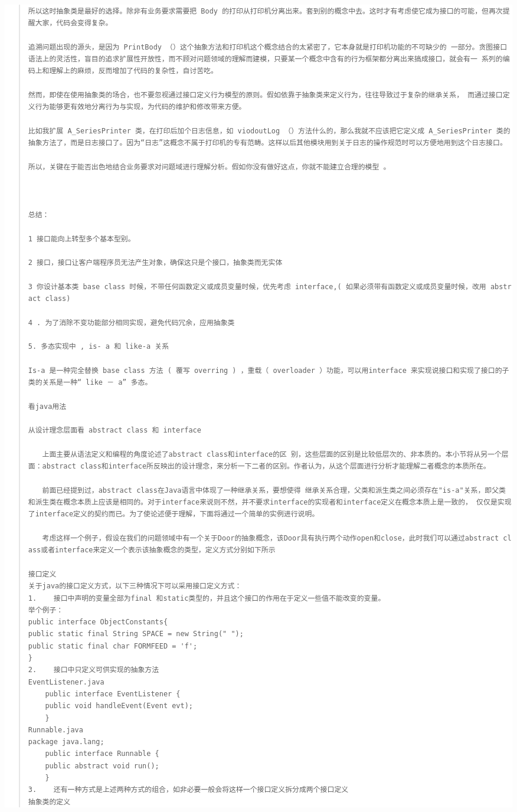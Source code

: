 >     所以这时抽象类是最好的选择。除非有业务要求需要把 Body 的打印从打印机分离出来。套到别的概念中去。这时才有考虑使它成为接口的可能，但再次提醒大家，代码会变得复杂。
>     
>     追溯问题出现的源头，是因为 PrintBody （）这个抽象方法和打印机这个概念结合的太紧密了，它本身就是打印机功能的不可缺少的 一部分。贪图接口语法上的灵活性，盲目的追求扩展性开放性，而不顾对问题领域的理解而建模，只要某一个概念中含有的行为框架都分离出来搞成接口，就会有一 系列的编码上和理解上的麻烦，反而增加了代码的复杂性，自讨苦吃。
>     
>     然而，即使在使用抽象类的场合，也不要忽视通过接口定义行为模型的原则。假如依靠于抽象类来定义行为，往往导致过于复杂的继承关系， 而通过接口定义行为能够更有效地分离行为与实现，为代码的维护和修改带来方便。
>     
>     比如我扩展 A_SeriesPrinter 类，在打印后加个日志信息，如 viodoutLog （）方法什么的，那么我就不应该把它定义成 A_SeriesPrinter 类的抽象方法了，而是日志接口了。因为“日志”这概念不属于打印机的专有范畴。这样以后其他模块用到关于日志的操作规范时可以方便地用到这个日志接口。
>     
>     所以，关键在于能否出色地结合业务要求对问题域进行理解分析。假如你没有做好这点，你就不能建立合理的模型 。
>     
>      
>     
>     总结：
>     
>     1 接口能向上转型多个基本型别。
>     
>     2 接口，接口让客户端程序员无法产生对象，确保这只是个接口，抽象类而无实体
>     
>     3 你设计基本类 base class 时候，不带任何函数定义或成员变量时候，优先考虑 interface,( 如果必须带有函数定义或成员变量时候，改用 abstract class)
>     
>     4 . 为了消除不变功能部分相同实现，避免代码冗余，应用抽象类
>     
>     5. 多态实现中 , is- a 和 like-a 关系
>     
>     Is-a 是一种完全替换 base class 方法 ( 覆写 overring ) ，重载（ overloader ）功能，可以用interface 来实现说接口和实现了接口的子类的关系是一种“ like － a” 多态。
>     
>     看java用法
>     
>     从设计理念层面看 abstract class 和 interface
>     
>     　　上面主要从语法定义和编程的角度论述了abstract class和interface的区 别，这些层面的区别是比较低层次的、非本质的。本小节将从另一个层面：abstract class和interface所反映出的设计理念，来分析一下二者的区别。作者认为，从这个层面进行分析才能理解二者概念的本质所在。
>     
>     　　前面已经提到过，abstract class在Java语言中体现了一种继承关系，要想使得 继承关系合理，父类和派生类之间必须存在"is-a"关系，即父类和派生类在概念本质上应该是相同的。对于interface来说则不然，并不要求interface的实现者和interface定义在概念本质上是一致的， 仅仅是实现了interface定义的契约而已。为了使论述便于理解，下面将通过一个简单的实例进行说明。
>     
>     　　考虑这样一个例子，假设在我们的问题领域中有一个关于Door的抽象概念，该Door具有执行两个动作open和close，此时我们可以通过abstract class或者interface来定义一个表示该抽象概念的类型，定义方式分别如下所示
>     
>     接口定义
>     关于java的接口定义方式，以下三种情况下可以采用接口定义方式：
>     1.    接口中声明的变量全部为final 和static类型的，并且这个接口的作用在于定义一些值不能改变的变量。
>     举个例子：
>     public interface ObjectConstants{
>     public static final String SPACE = new String(" ");
>     public static final char FORMFEED = 'f';
>     }
>     2.    接口中只定义可供实现的抽象方法
>     EventListener.java
>         public interface EventListener {
>         public void handleEvent(Event evt);
>         }
>     Runnable.java
>     package java.lang;
>         public interface Runnable {   
>         public abstract void run();
>         }
>     3.    还有一种方式是上述两种方式的组合，如非必要一般会将这样一个接口定义拆分成两个接口定义
>     抽象类的定义